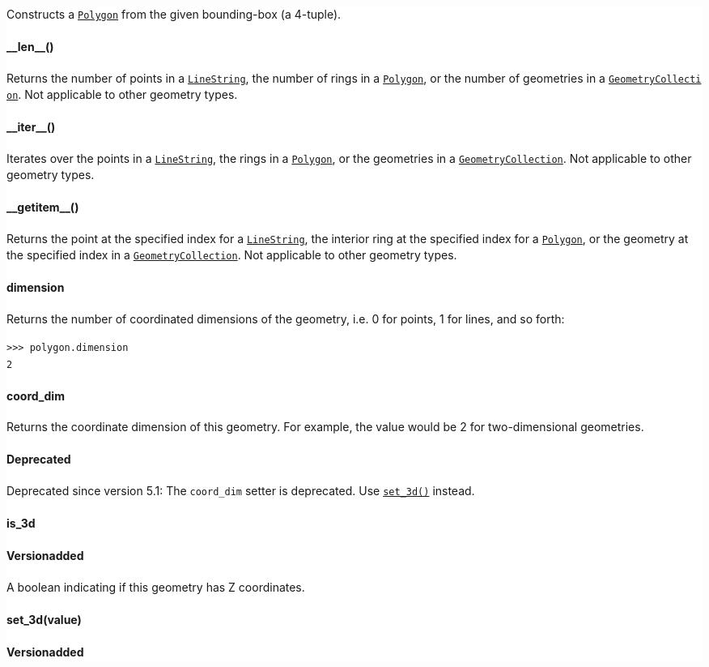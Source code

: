 Constructs a [`Polygon`](#django.contrib.gis.gdal.Polygon) from the given bounding-box (a 4-tuple).

#### \_\_len_\_()

Returns the number of points in a [`LineString`](#django.contrib.gis.gdal.LineString), the number of rings
in a [`Polygon`](#django.contrib.gis.gdal.Polygon), or the number of geometries in a
[`GeometryCollection`](#django.contrib.gis.gdal.GeometryCollection). Not applicable to other geometry types.

#### \_\_iter_\_()

Iterates over the points in a [`LineString`](#django.contrib.gis.gdal.LineString), the rings in a
[`Polygon`](#django.contrib.gis.gdal.Polygon), or the geometries in a [`GeometryCollection`](#django.contrib.gis.gdal.GeometryCollection).
Not applicable to other geometry types.

#### \_\_getitem_\_()

Returns the point at the specified index for a [`LineString`](#django.contrib.gis.gdal.LineString), the
interior ring at the specified index for a [`Polygon`](#django.contrib.gis.gdal.Polygon), or the geometry
at the specified index in a [`GeometryCollection`](#django.contrib.gis.gdal.GeometryCollection). Not applicable to
other geometry types.

#### dimension

Returns the number of coordinated dimensions of the geometry, i.e. 0
for points, 1 for lines, and so forth:

```pycon
>>> polygon.dimension
2
```

#### coord_dim

Returns the coordinate dimension of this geometry. For example, the value
would be 2 for two-dimensional geometries.

#### Deprecated
Deprecated since version 5.1: The `coord_dim` setter is deprecated. Use [`set_3d()`](#django.contrib.gis.gdal.OGRGeometry.set_3d) instead.

#### is_3d

#### Versionadded

A boolean indicating if this geometry has Z coordinates.

#### set_3d(value)

#### Versionadded
